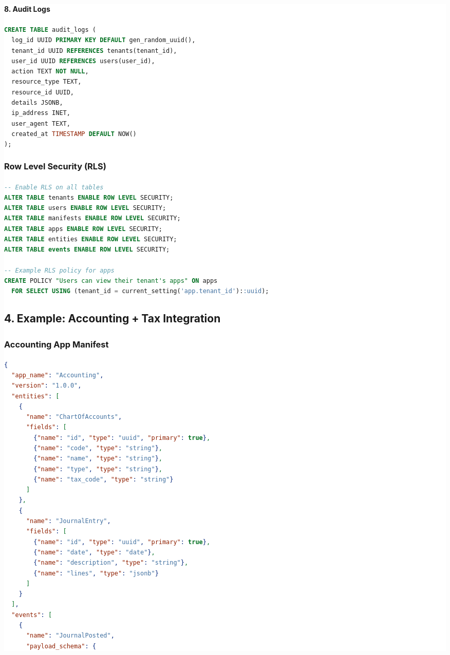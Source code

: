 #### 8. Audit Logs
```sql
CREATE TABLE audit_logs (
  log_id UUID PRIMARY KEY DEFAULT gen_random_uuid(),
  tenant_id UUID REFERENCES tenants(tenant_id),
  user_id UUID REFERENCES users(user_id),
  action TEXT NOT NULL,
  resource_type TEXT,
  resource_id UUID,
  details JSONB,
  ip_address INET,
  user_agent TEXT,
  created_at TIMESTAMP DEFAULT NOW()
);
```

### Row Level Security (RLS)
```sql
-- Enable RLS on all tables
ALTER TABLE tenants ENABLE ROW LEVEL SECURITY;
ALTER TABLE users ENABLE ROW LEVEL SECURITY;
ALTER TABLE manifests ENABLE ROW LEVEL SECURITY;
ALTER TABLE apps ENABLE ROW LEVEL SECURITY;
ALTER TABLE entities ENABLE ROW LEVEL SECURITY;
ALTER TABLE events ENABLE ROW LEVEL SECURITY;

-- Example RLS policy for apps
CREATE POLICY "Users can view their tenant's apps" ON apps
  FOR SELECT USING (tenant_id = current_setting('app.tenant_id')::uuid);
```

## 4. Example: Accounting + Tax Integration

### Accounting App Manifest
```json
{
  "app_name": "Accounting",
  "version": "1.0.0",
  "entities": [
    {
      "name": "ChartOfAccounts",
      "fields": [
        {"name": "id", "type": "uuid", "primary": true},
        {"name": "code", "type": "string"},
        {"name": "name", "type": "string"},
        {"name": "type", "type": "string"},
        {"name": "tax_code", "type": "string"}
      ]
    },
    {
      "name": "JournalEntry",
      "fields": [
        {"name": "id", "type": "uuid", "primary": true},
        {"name": "date", "type": "date"},
        {"name": "description", "type": "string"},
        {"name": "lines", "type": "jsonb"}
      ]
    }
  ],
  "events": [
    {
      "name": "JournalPosted",
      "payload_schema": {
```